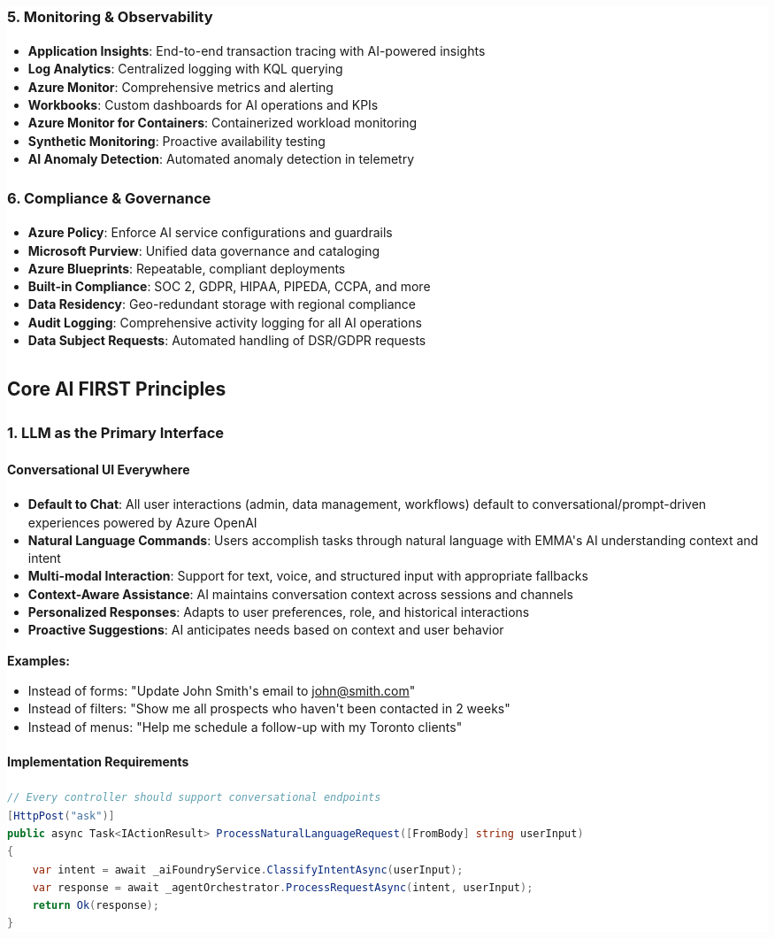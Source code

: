 ### 5. Monitoring & Observability

- **Application Insights**: End-to-end transaction tracing with AI-powered insights
- **Log Analytics**: Centralized logging with KQL querying
- **Azure Monitor**: Comprehensive metrics and alerting
- **Workbooks**: Custom dashboards for AI operations and KPIs
- **Azure Monitor for Containers**: Containerized workload monitoring
- **Synthetic Monitoring**: Proactive availability testing
- **AI Anomaly Detection**: Automated anomaly detection in telemetry

### 6. Compliance & Governance

- **Azure Policy**: Enforce AI service configurations and guardrails
- **Microsoft Purview**: Unified data governance and cataloging
- **Azure Blueprints**: Repeatable, compliant deployments
- **Built-in Compliance**: SOC 2, GDPR, HIPAA, PIPEDA, CCPA, and more
- **Data Residency**: Geo-redundant storage with regional compliance
- **Audit Logging**: Comprehensive activity logging for all AI operations
- **Data Subject Requests**: Automated handling of DSR/GDPR requests

## Core AI FIRST Principles

### 1. LLM as the Primary Interface

#### Conversational UI Everywhere

- **Default to Chat**: All user interactions (admin, data management, workflows) default to conversational/prompt-driven experiences powered by Azure OpenAI
- **Natural Language Commands**: Users accomplish tasks through natural language with EMMA's AI understanding context and intent
- **Multi-modal Interaction**: Support for text, voice, and structured input with appropriate fallbacks
- **Context-Aware Assistance**: AI maintains conversation context across sessions and channels
- **Personalized Responses**: Adapts to user preferences, role, and historical interactions
- **Proactive Suggestions**: AI anticipates needs based on context and user behavior

**Examples:**

- Instead of forms: "Update John Smith's email to john@smith.com"
- Instead of filters: "Show me all prospects who haven't been contacted in 2 weeks"
- Instead of menus: "Help me schedule a follow-up with my Toronto clients"

#### Implementation Requirements

```csharp
// Every controller should support conversational endpoints
[HttpPost("ask")]
public async Task<IActionResult> ProcessNaturalLanguageRequest([FromBody] string userInput)
{
    var intent = await _aiFoundryService.ClassifyIntentAsync(userInput);
    var response = await _agentOrchestrator.ProcessRequestAsync(intent, userInput);
    return Ok(response);
}
```
